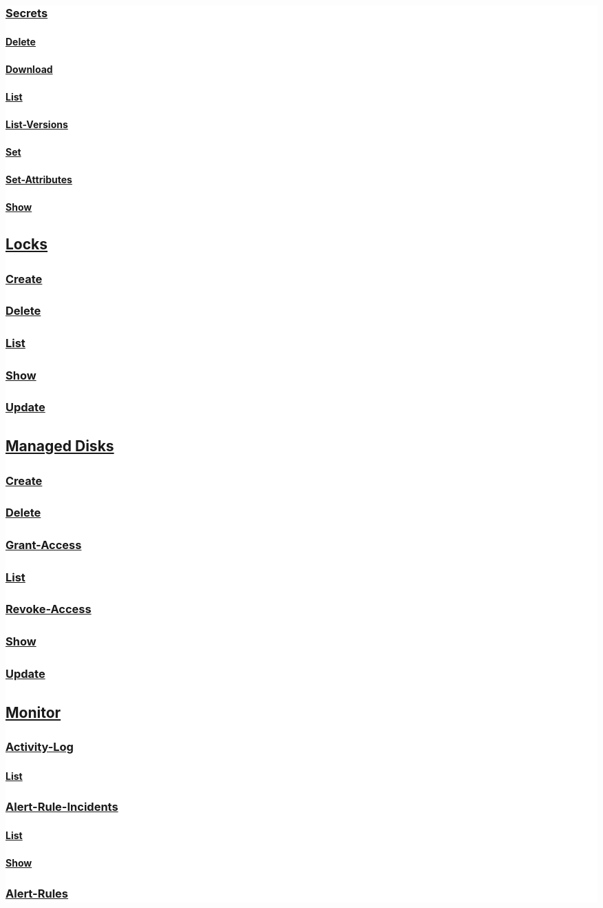 ### [Secrets](keyvault\secret.pycliyml "az keyvault secret")
#### [Delete](keyvault\secret.pycliyml#delete "az keyvault secret delete")
#### [Download](keyvault\secret.pycliyml#download "az keyvault secret download")
#### [List](keyvault\secret.pycliyml#list "az keyvault secret list")
#### [List-Versions](keyvault\secret.pycliyml#list-versions "az keyvault secret list-versions")
#### [Set](keyvault\secret.pycliyml#set "az keyvault secret set")
#### [Set-Attributes](keyvault\secret.pycliyml#set-attributes "az keyvault secret set-attributes")
#### [Show](keyvault\secret.pycliyml#show "az keyvault secret show")
## [Locks](lock.pycliyml "az lock")
### [Create](lock.pycliyml#create "az lock create")
### [Delete](lock.pycliyml#delete "az lock delete")
### [List](lock.pycliyml#list "az lock list")
### [Show](lock.pycliyml#show "az lock show")
### [Update](lock.pycliyml#update "az lock update")
## [Managed Disks](disk.pycliyml "az disk")
### [Create](disk.pycliyml#create "az disk create")
### [Delete](disk.pycliyml#delete "az disk delete")
### [Grant-Access](disk.pycliyml#grant-access "az disk grant-access")
### [List](disk.pycliyml#list "az disk list")
### [Revoke-Access](disk.pycliyml#revoke-access "az disk revoke-access")
### [Show](disk.pycliyml#show "az disk show")
### [Update](disk.pycliyml#update "az disk update")
## [Monitor](monitor.pycliyml "az monitor")
### [Activity-Log](monitor\activity-log.pycliyml "az monitor activity-log")
#### [List](monitor\activity-log.pycliyml#list "az monitor activity-log list")
### [Alert-Rule-Incidents](monitor\alert-rule-incidents.pycliyml "az monitor alert-rule-incidents")
#### [List](monitor\alert-rule-incidents.pycliyml#list "az monitor alert-rule-incidents list")
#### [Show](monitor\alert-rule-incidents.pycliyml#show "az monitor alert-rule-incidents show")
### [Alert-Rules](monitor\alert-rules.pycliyml "az monitor alert-rules")